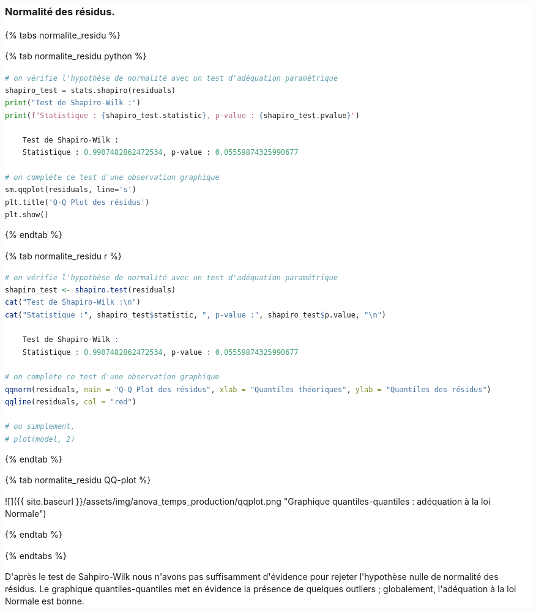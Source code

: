 ### Normalité des résidus.

{% tabs normalite_residu %}

{% tab normalite_residu python %}

```python
# on vérifie l'hypothèse de normalité avec un test d'adéquation paramétrique
shapiro_test = stats.shapiro(residuals)
print("Test de Shapiro-Wilk :")
print(f"Statistique : {shapiro_test.statistic}, p-value : {shapiro_test.pvalue}")

    Test de Shapiro-Wilk :
    Statistique : 0.9907482862472534, p-value : 0.05559874325990677

# on complète ce test d'une observation graphique
sm.qqplot(residuals, line='s')
plt.title('Q-Q Plot des résidus')
plt.show()
```

{% endtab %}

{% tab normalite_residu r %}

```r
# on vérifie l'hypothèse de normalité avec un test d'adéquation paramétrique
shapiro_test <- shapiro.test(residuals)
cat("Test de Shapiro-Wilk :\n")
cat("Statistique :", shapiro_test$statistic, ", p-value :", shapiro_test$p.value, "\n")

    Test de Shapiro-Wilk :
    Statistique : 0.9907482862472534, p-value : 0.05559874325990677

# on complète ce test d'une observation graphique
qqnorm(residuals, main = "Q-Q Plot des résidus", xlab = "Quantiles théoriques", ylab = "Quantiles des résidus")
qqline(residuals, col = "red")

# ou simplement,
# plot(model, 2)
```

{% endtab %}

{% tab normalite_residu QQ-plot %}

![]({{ site.baseurl }}/assets/img/anova_temps_production/qqplot.png "Graphique quantiles-quantiles : adéquation à la loi Normale")

{% endtab %}

{% endtabs %}

D'après le test de Sahpiro-Wilk nous n'avons pas suffisamment d'évidence pour rejeter l'hypothèse nulle de normalité des résidus. Le graphique quantiles-quantiles met en évidence la présence de quelques outliers ; globalement, l'adéquation à la loi Normale est bonne.
